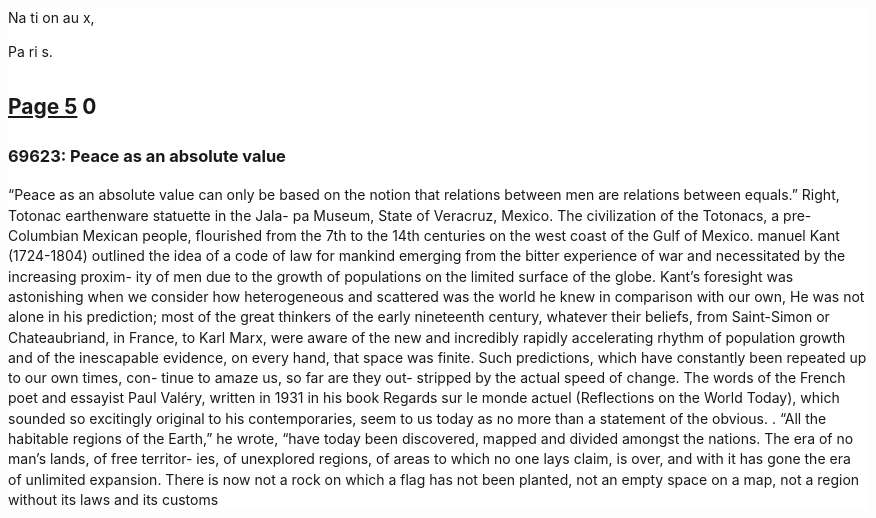 Na
ti
on
au
x,
 
Pa
ri
s.
 

## [Page 5](https://demo.humlab.umu.se/courier/069680engo.pdf#page=5) 0

### 69623: Peace as an absolute value

“Peace as an absolute value can only be 
based on the notion that relations between 
men are relations between equals.” Right, 
Totonac earthenware statuette in the Jala- 
pa Museum, State of Veracruz, Mexico. 
The civilization of the Totonacs, a pre- 
Columbian Mexican people, flourished 
from the 7th to the 14th centuries on the 
west coast of the Gulf of Mexico. 
manuel Kant (1724-1804) outlined 
the idea of a code of law for mankind 
emerging from the bitter experience of war 
and necessitated by the increasing proxim- 
ity of men due to the growth of populations 
on the limited surface of the globe. 
Kant’s foresight was astonishing when we 
consider how heterogeneous and scattered 
was the world he knew in comparison with 
our own, He was not alone in his prediction; 
most of the great thinkers of the early 
nineteenth century, whatever their beliefs, 
from Saint-Simon or Chateaubriand, in 
France, to Karl Marx, were aware of the 
new and incredibly rapidly accelerating 
rhythm of population growth and of the 
inescapable evidence, on every hand, that 
space was finite. 
Such predictions, which have constantly 
been repeated up to our own times, con- 
tinue to amaze us, so far are they out- 
stripped by the actual speed of change. The 
words of the French poet and essayist Paul 
Valéry, written in 1931 in his book Regards 
sur le monde actuel (Reflections on the 
World Today), which sounded so excitingly 
original to his contemporaries, seem to us 
today as no more than a statement of the 
obvious. 
. “All the habitable regions of the Earth,” 
he wrote, “have today been discovered, 
mapped and divided amongst the nations. 
The era of no man’s lands, of free territor- 
ies, of unexplored regions, of areas to which 
no one lays claim, is over, and with it has 
gone the era of unlimited expansion. There 
is now not a rock on which a flag has not 
been planted, not an empty space on a map, 
not a region without its laws and its customs 